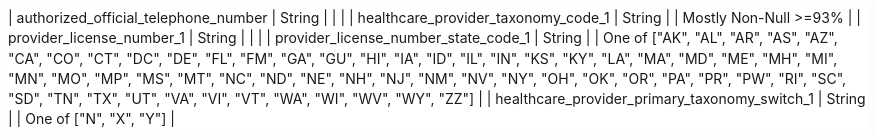 | authorized_official_telephone_number                                   | String  |               |                                                                                                                                                                                                                                                                                                                                                                                                                                                                                                                                                                                                                                                                                                                                                                                                                                                                                                                                                                                                                                                                 |
| healthcare_provider_taxonomy_code_1                                    | String  |               | Mostly Non-Null >=93%                                                                                                                                                                                                                                                                                                                                                                                                                                                                                                                                                                                                                                                                                                                                                                                                                                                                                                                                                                                                                                           |
| provider_license_number_1                                              | String  |               |                                                                                                                                                                                                                                                                                                                                                                                                                                                                                                                                                                                                                                                                                                                                                                                                                                                                                                                                                                                                                                                                 |
| provider_license_number_state_code_1                                   | String  |               | One of ["AK", "AL", "AR", "AS", "AZ", "CA", "CO", "CT", "DC", "DE", "FL", "FM", "GA", "GU", "HI", "IA", "ID", "IL", "IN", "KS", "KY", "LA", "MA", "MD", "ME", "MH", "MI", "MN", "MO", "MP", "MS", "MT", "NC", "ND", "NE", "NH", "NJ", "NM", "NV", "NY", "OH", "OK", "OR", "PA", "PR", "PW", "RI", "SC", "SD", "TN", "TX", "UT", "VA", "VI", "VT", "WA", "WI", "WV", "WY", "ZZ"]                                                                                                                                                                                                                                                                                                                                                                                                                                                                                                                                                                                                                                                                                 |
| healthcare_provider_primary_taxonomy_switch_1                          | String  |               | One of ["N", "X", "Y"]                                                                                                                                                                                                                                                                                                                                                                                                                                                                                                                                                                                                                                                                                                                                                                                                                                                                                                                                                                                                                                          |